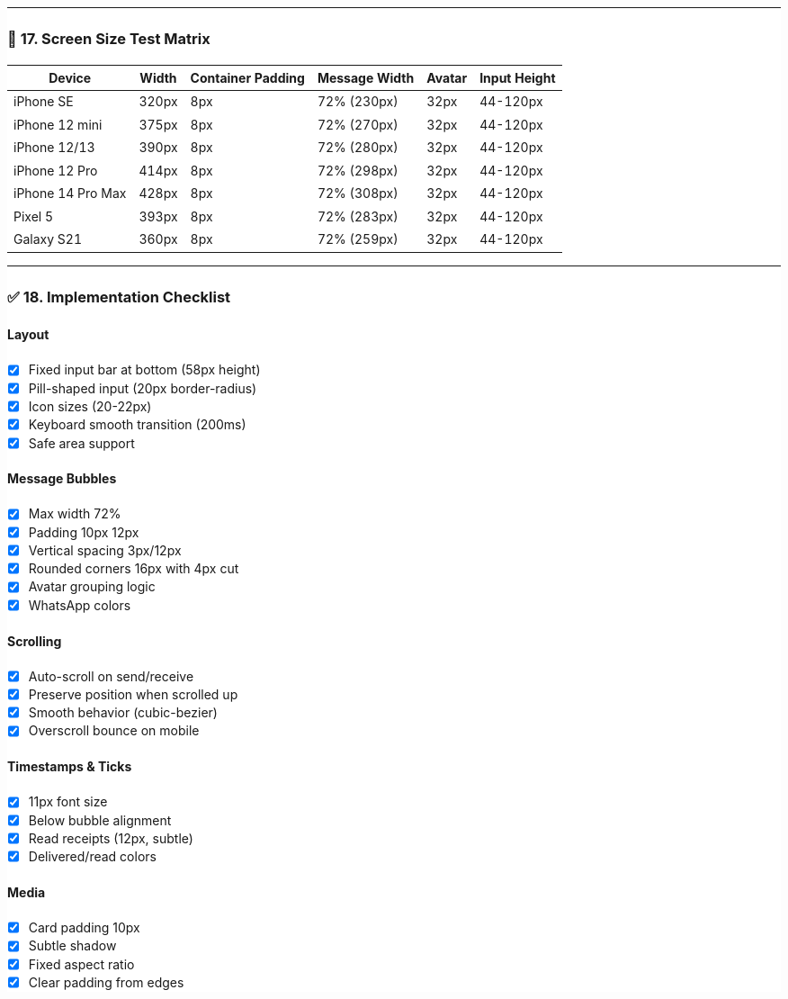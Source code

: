 
---

### 📐 **17. Screen Size Test Matrix**

| Device | Width | Container Padding | Message Width | Avatar | Input Height |
|--------|-------|-------------------|---------------|--------|--------------|
| iPhone SE | 320px | 8px | 72% (230px) | 32px | 44-120px |
| iPhone 12 mini | 375px | 8px | 72% (270px) | 32px | 44-120px |
| iPhone 12/13 | 390px | 8px | 72% (280px) | 32px | 44-120px |
| iPhone 12 Pro | 414px | 8px | 72% (298px) | 32px | 44-120px |
| iPhone 14 Pro Max | 428px | 8px | 72% (308px) | 32px | 44-120px |
| Pixel 5 | 393px | 8px | 72% (283px) | 32px | 44-120px |
| Galaxy S21 | 360px | 8px | 72% (259px) | 32px | 44-120px |

---

### ✅ **18. Implementation Checklist**

#### Layout
- [x] Fixed input bar at bottom (58px height)
- [x] Pill-shaped input (20px border-radius)
- [x] Icon sizes (20-22px)
- [x] Keyboard smooth transition (200ms)
- [x] Safe area support

#### Message Bubbles
- [x] Max width 72%
- [x] Padding 10px 12px
- [x] Vertical spacing 3px/12px
- [x] Rounded corners 16px with 4px cut
- [x] Avatar grouping logic
- [x] WhatsApp colors

#### Scrolling
- [x] Auto-scroll on send/receive
- [x] Preserve position when scrolled up
- [x] Smooth behavior (cubic-bezier)
- [x] Overscroll bounce on mobile

#### Timestamps & Ticks
- [x] 11px font size
- [x] Below bubble alignment
- [x] Read receipts (12px, subtle)
- [x] Delivered/read colors

#### Media
- [x] Card padding 10px
- [x] Subtle shadow
- [x] Fixed aspect ratio
- [x] Clear padding from edges
